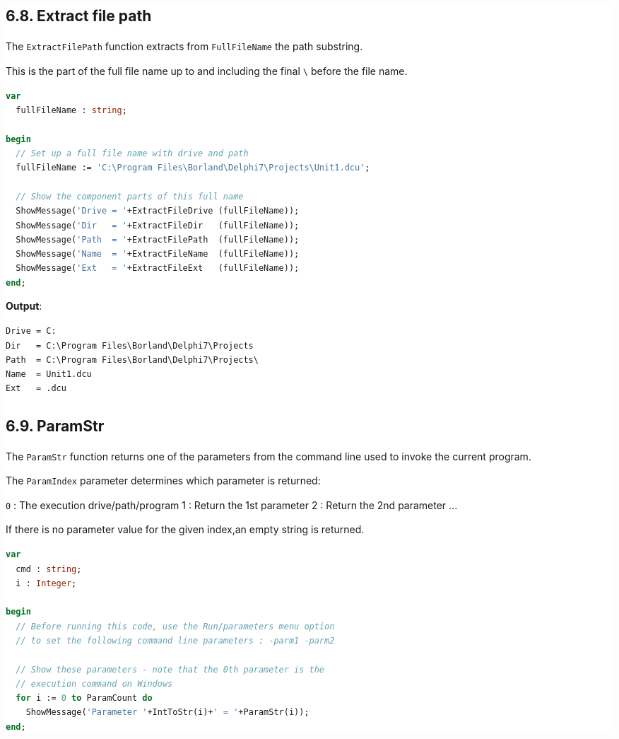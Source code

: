 
## 6.8. Extract file path

The `ExtractFilePath` function extracts from `FullFileName` the path substring.
 
This is the part of the full file name up to and including the final `\` before the file name. 

```pas
var
  fullFileName : string;

begin
  // Set up a full file name with drive and path
  fullFileName := 'C:\Program Files\Borland\Delphi7\Projects\Unit1.dcu';

  // Show the component parts of this full name
  ShowMessage('Drive = '+ExtractFileDrive (fullFileName));
  ShowMessage('Dir   = '+ExtractFileDir   (fullFileName));
  ShowMessage('Path  = '+ExtractFilePath  (fullFileName));
  ShowMessage('Name  = '+ExtractFileName  (fullFileName));
  ShowMessage('Ext   = '+ExtractFileExt   (fullFileName));
end;
```

**Output**:

```
Drive = C:
Dir   = C:\Program Files\Borland\Delphi7\Projects
Path  = C:\Program Files\Borland\Delphi7\Projects\
Name  = Unit1.dcu
Ext   = .dcu
```

## 6.9. ParamStr

The `ParamStr` function returns one of the parameters from the command line used to invoke the current program.
 
The `ParamIndex` parameter determines which parameter is returned:
 
`0` : The execution drive/path/program 1 : Return the 1st parameter 2 : Return the 2nd parameter ...
 
If there is no parameter value for the given index,an empty string is returned. 

```pas
var
  cmd : string;
  i : Integer;

begin
  // Before running this code, use the Run/parameters menu option
  // to set the following command line parameters : -parm1 -parm2

  // Show these parameters - note that the 0th parameter is the
  // execution command on Windows
  for i := 0 to ParamCount do
    ShowMessage('Parameter '+IntToStr(i)+' = '+ParamStr(i));
end;
```
